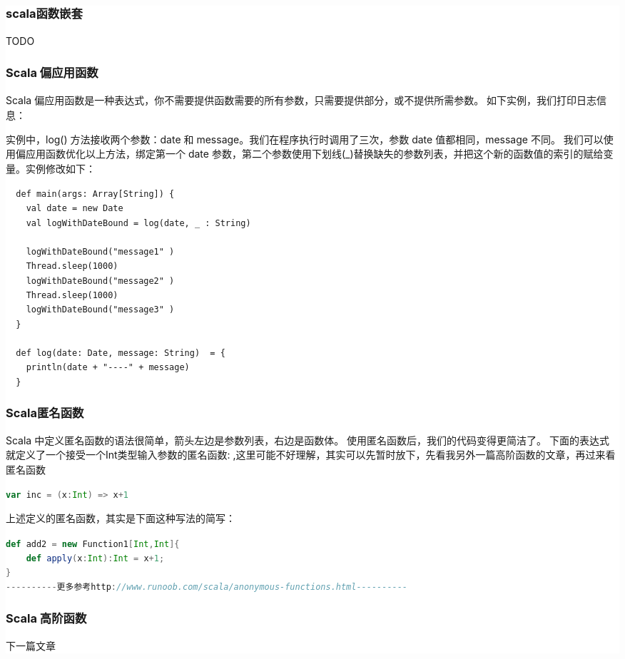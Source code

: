 ### scala函数嵌套
TODO


### Scala 偏应用函数  

Scala 偏应用函数是一种表达式，你不需要提供函数需要的所有参数，只需要提供部分，或不提供所需参数。
如下实例，我们打印日志信息：  

实例中，log() 方法接收两个参数：date 和 message。我们在程序执行时调用了三次，参数 date 值都相同，message 不同。
我们可以使用偏应用函数优化以上方法，绑定第一个 date 参数，第二个参数使用下划线(_)替换缺失的参数列表，并把这个新的函数值的索引的赋给变量。实例修改如下：
```
  def main(args: Array[String]) {
    val date = new Date
    val logWithDateBound = log(date, _ : String)

    logWithDateBound("message1" )
    Thread.sleep(1000)
    logWithDateBound("message2" )
    Thread.sleep(1000)
    logWithDateBound("message3" )
  }

  def log(date: Date, message: String)  = {
    println(date + "----" + message)
  } 
```
### Scala匿名函数
Scala 中定义匿名函数的语法很简单，箭头左边是参数列表，右边是函数体。
使用匿名函数后，我们的代码变得更简洁了。
下面的表达式就定义了一个接受一个Int类型输入参数的匿名函数:  ,这里可能不好理解，其实可以先暂时放下，先看我另外一篇高阶函数的文章，再过来看匿名函数
```scala
var inc = (x:Int) => x+1
```  
上述定义的匿名函数，其实是下面这种写法的简写：
```scala
def add2 = new Function1[Int,Int]{  
	def apply(x:Int):Int = x+1;  
} 
----------更多参考http://www.runoob.com/scala/anonymous-functions.html----------
```
### Scala 高阶函数
下一篇文章